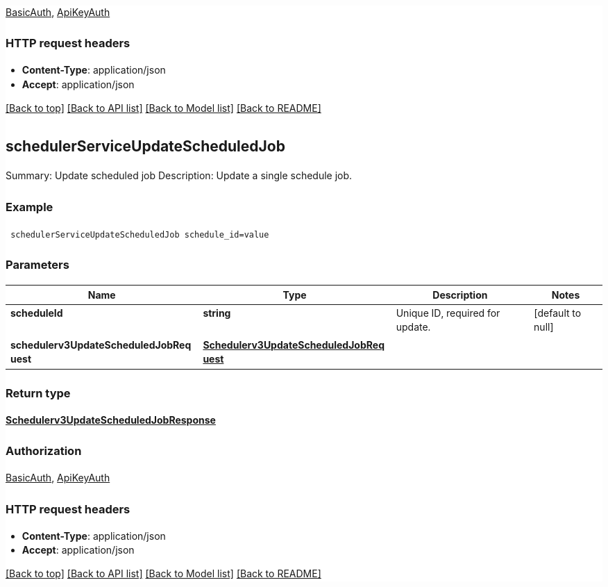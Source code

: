 [BasicAuth](../README.md#BasicAuth), [ApiKeyAuth](../README.md#ApiKeyAuth)

### HTTP request headers

- **Content-Type**: application/json
- **Accept**: application/json

[[Back to top]](#) [[Back to API list]](../README.md#documentation-for-api-endpoints) [[Back to Model list]](../README.md#documentation-for-models) [[Back to README]](../README.md)


## schedulerServiceUpdateScheduledJob

Summary: Update scheduled job
Description: Update a single schedule job.

### Example

```bash
 schedulerServiceUpdateScheduledJob schedule_id=value
```

### Parameters


Name | Type | Description  | Notes
------------- | ------------- | ------------- | -------------
 **scheduleId** | **string** | Unique ID, required for update. | [default to null]
 **schedulerv3UpdateScheduledJobRequest** | [**Schedulerv3UpdateScheduledJobRequest**](Schedulerv3UpdateScheduledJobRequest.md) |  |

### Return type

[**Schedulerv3UpdateScheduledJobResponse**](Schedulerv3UpdateScheduledJobResponse.md)

### Authorization

[BasicAuth](../README.md#BasicAuth), [ApiKeyAuth](../README.md#ApiKeyAuth)

### HTTP request headers

- **Content-Type**: application/json
- **Accept**: application/json

[[Back to top]](#) [[Back to API list]](../README.md#documentation-for-api-endpoints) [[Back to Model list]](../README.md#documentation-for-models) [[Back to README]](../README.md)

